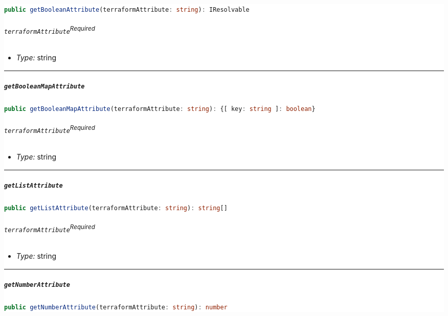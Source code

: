 ```typescript
public getBooleanAttribute(terraformAttribute: string): IResolvable
```

###### `terraformAttribute`<sup>Required</sup> <a name="terraformAttribute" id="rhizo-co-terraform-provider-oci.dataOciCoreVcnDnsResolverAssociation.DataOciCoreVcnDnsResolverAssociation.getBooleanAttribute.parameter.terraformAttribute"></a>

- *Type:* string

---

##### `getBooleanMapAttribute` <a name="getBooleanMapAttribute" id="rhizo-co-terraform-provider-oci.dataOciCoreVcnDnsResolverAssociation.DataOciCoreVcnDnsResolverAssociation.getBooleanMapAttribute"></a>

```typescript
public getBooleanMapAttribute(terraformAttribute: string): {[ key: string ]: boolean}
```

###### `terraformAttribute`<sup>Required</sup> <a name="terraformAttribute" id="rhizo-co-terraform-provider-oci.dataOciCoreVcnDnsResolverAssociation.DataOciCoreVcnDnsResolverAssociation.getBooleanMapAttribute.parameter.terraformAttribute"></a>

- *Type:* string

---

##### `getListAttribute` <a name="getListAttribute" id="rhizo-co-terraform-provider-oci.dataOciCoreVcnDnsResolverAssociation.DataOciCoreVcnDnsResolverAssociation.getListAttribute"></a>

```typescript
public getListAttribute(terraformAttribute: string): string[]
```

###### `terraformAttribute`<sup>Required</sup> <a name="terraformAttribute" id="rhizo-co-terraform-provider-oci.dataOciCoreVcnDnsResolverAssociation.DataOciCoreVcnDnsResolverAssociation.getListAttribute.parameter.terraformAttribute"></a>

- *Type:* string

---

##### `getNumberAttribute` <a name="getNumberAttribute" id="rhizo-co-terraform-provider-oci.dataOciCoreVcnDnsResolverAssociation.DataOciCoreVcnDnsResolverAssociation.getNumberAttribute"></a>

```typescript
public getNumberAttribute(terraformAttribute: string): number
```
